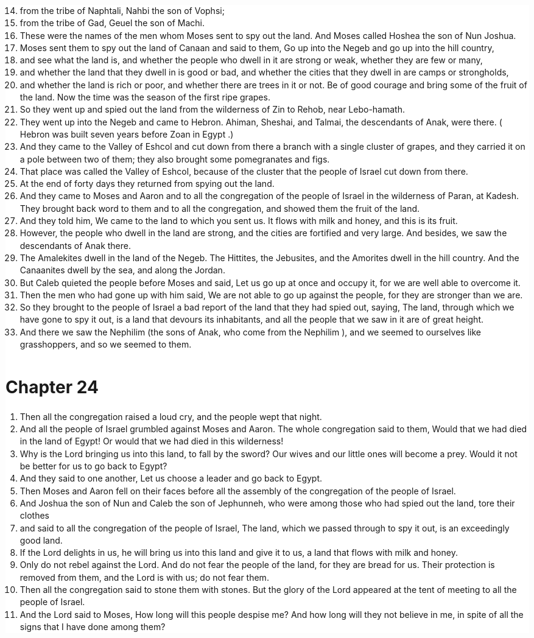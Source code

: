14. from the tribe of Naphtali, Nahbi the son of Vophsi;
15. from the tribe of Gad, Geuel the son of Machi.
16. These were the names of the men whom Moses sent to spy out the land. And Moses called Hoshea the son of Nun Joshua.
17. Moses sent them to spy out the land of Canaan and said to them, Go up into the Negeb and go up into the hill country,
18. and see what the land is, and whether the people who dwell in it are strong or weak, whether they are few or many,
19. and whether the land that they dwell in is good or bad, and whether the cities that they dwell in are camps or strongholds,
20. and whether the land is rich or poor, and whether there are trees in it or not. Be of good courage and bring some of the fruit of the land. Now the time was the season of the first ripe grapes.
21. So they went up and spied out the land from the wilderness of Zin to Rehob, near Lebo-hamath.
22. They went up into the Negeb and came to Hebron. Ahiman, Sheshai, and Talmai, the descendants of Anak, were there. ( Hebron was built seven years before Zoan in Egypt .)
23. And they came to the Valley of Eshcol and cut down from there a branch with a single cluster of grapes, and they carried it on a pole between two of them; they also brought some pomegranates and figs.
24. That place was called the Valley of Eshcol, because of the cluster that the people of Israel cut down from there.
25. At the end of forty days they returned from spying out the land.
26. And they came to Moses and Aaron and to all the congregation of the people of Israel in the wilderness of Paran, at Kadesh. They brought back word to them and to all the congregation, and showed them the fruit of the land.
27. And they told him, We came to the land to which you sent us. It flows with milk and honey, and this is its fruit.
28. However, the people who dwell in the land are strong, and the cities are fortified and very large. And besides, we saw the descendants of Anak there.
29. The Amalekites dwell in the land of the Negeb. The Hittites, the Jebusites, and the Amorites dwell in the hill country. And the Canaanites dwell by the sea, and along the Jordan.
30. But Caleb quieted the people before Moses and said, Let us go up at once and occupy it, for we are well able to overcome it.
31. Then the men who had gone up with him said, We are not able to go up against the people, for they are stronger than we are.
32. So they brought to the people of Israel a bad report of the land that they had spied out, saying, The land, through which we have gone to spy it out, is a land that devours its inhabitants, and all the people that we saw in it are of great height.
33. And there we saw the Nephilim (the sons of Anak, who come from the Nephilim ), and we seemed to ourselves like grasshoppers, and so we seemed to them.

# Chapter 24

1. Then all the congregation raised a loud cry, and the people wept that night.
2. And all the people of Israel grumbled against Moses and Aaron. The whole congregation said to them, Would that we had died in the land of Egypt! Or would that we had died in this wilderness!
3. Why is the Lord bringing us into this land, to fall by the sword? Our wives and our little ones will become a prey. Would it not be better for us to go back to Egypt?
4. And they said to one another, Let us choose a leader and go back to Egypt.
5. Then Moses and Aaron fell on their faces before all the assembly of the congregation of the people of Israel.
6. And Joshua the son of Nun and Caleb the son of Jephunneh, who were among those who had spied out the land, tore their clothes
7. and said to all the congregation of the people of Israel, The land, which we passed through to spy it out, is an exceedingly good land.
8. If the Lord delights in us, he will bring us into this land and give it to us, a land that flows with milk and honey.
9. Only do not rebel against the Lord. And do not fear the people of the land, for they are bread for us. Their protection is removed from them, and the Lord is with us; do not fear them.
10. Then all the congregation said to stone them with stones. But the glory of the Lord appeared at the tent of meeting to all the people of Israel.
11. And the Lord said to Moses, How long will this people despise me? And how long will they not believe in me, in spite of all the signs that I have done among them?